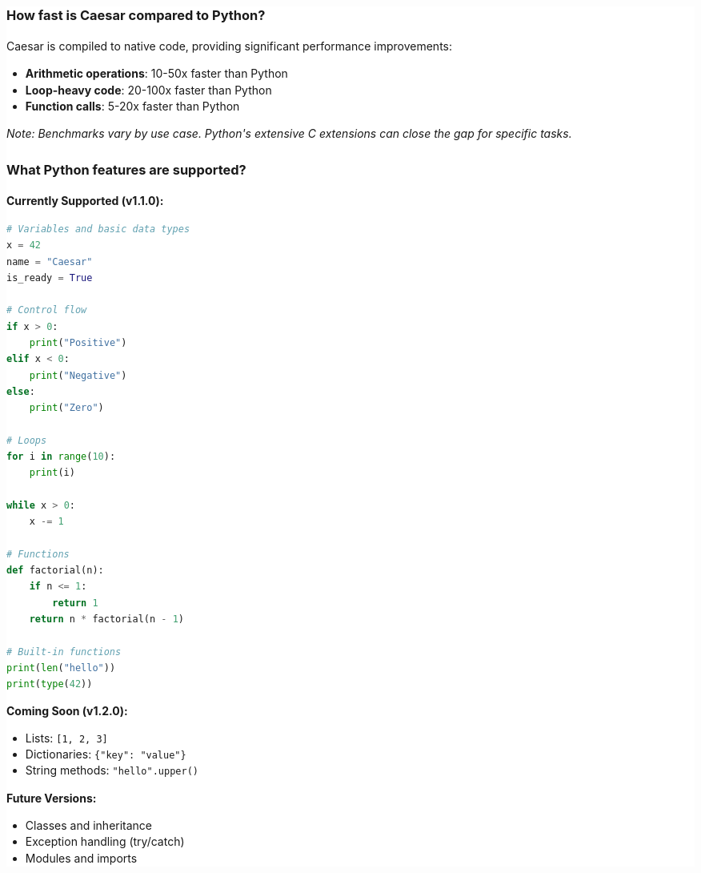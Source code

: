 ### How fast is Caesar compared to Python?

Caesar is compiled to native code, providing significant performance improvements:
- **Arithmetic operations**: 10-50x faster than Python
- **Loop-heavy code**: 20-100x faster than Python
- **Function calls**: 5-20x faster than Python

*Note: Benchmarks vary by use case. Python's extensive C extensions can close the gap for specific tasks.*

### What Python features are supported?

**Currently Supported (v1.1.0):**
```python
# Variables and basic data types
x = 42
name = "Caesar"
is_ready = True

# Control flow
if x > 0:
    print("Positive")
elif x < 0:
    print("Negative")
else:
    print("Zero")

# Loops
for i in range(10):
    print(i)

while x > 0:
    x -= 1

# Functions
def factorial(n):
    if n <= 1:
        return 1
    return n * factorial(n - 1)

# Built-in functions
print(len("hello"))
print(type(42))
```

**Coming Soon (v1.2.0):**
- Lists: `[1, 2, 3]`
- Dictionaries: `{"key": "value"}`
- String methods: `"hello".upper()`

**Future Versions:**
- Classes and inheritance
- Exception handling (try/catch)
- Modules and imports
